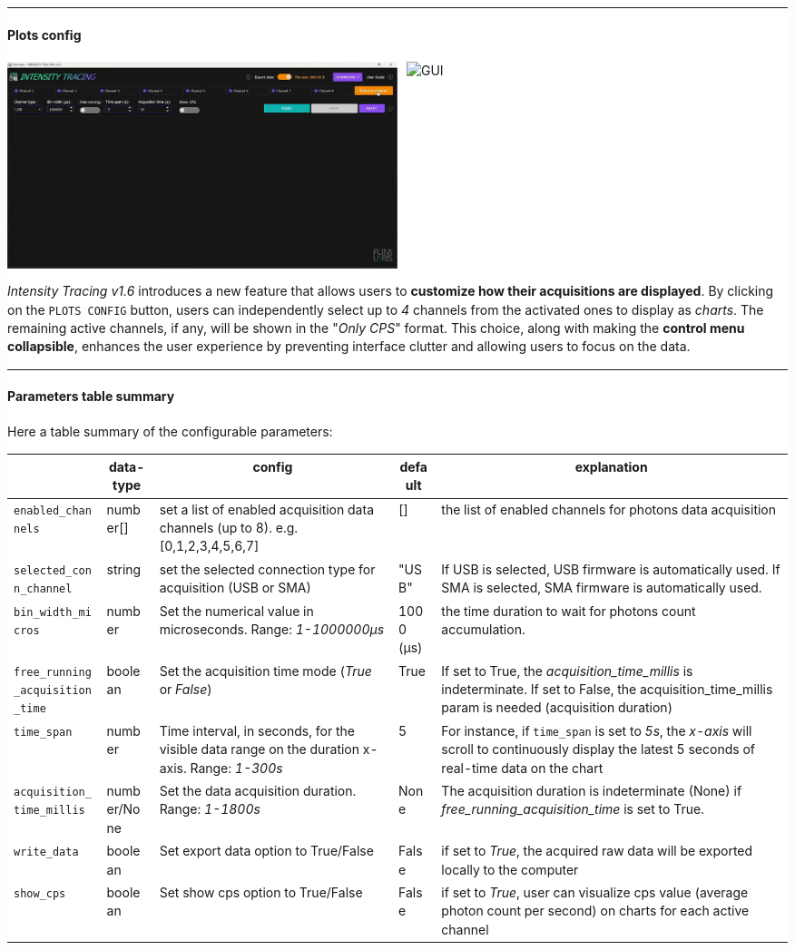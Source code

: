 <hr>

#### Plots config

<div style="display: flex; column-gap: 10px; margin-bottom: 15px;">
    <img src="../assets/images/python/intensity-tracing-plots-config.gif" alt="GUI" width="50%">
    <img src="../assets/images/python/intensity-tracing-collapsible-menu.gif" alt="GUI" width="50%">
</div>


_Intensity Tracing v1.6_ introduces a new feature that allows users to **customize how their acquisitions are displayed**. By clicking on the `PLOTS CONFIG` button, users can independently select up to _4_ channels from the activated ones to display as _charts_. The remaining active channels, if any, will be shown in the "_Only CPS_" format.
This choice, along with making the **control menu collapsible**, enhances the user experience by preventing interface clutter and allowing users to focus on the data.



<hr>

#### Parameters table summary

Here a table summary of the configurable parameters:

|                                 | data-type   | config                                                                                                                     | default   | explanation                                                                                                                                         |
| ------------------------------- | ----------- | -------------------------------------------------------------------------------------------------------------------------- | --------- | --------------------------------------------------------------------------------------------------------------------------------------------------- |
| `enabled_channels`              | number[]    | set a list of enabled acquisition data channels (up to 8). e.g. [0,1,2,3,4,5,6,7]                                          | []        | the list of enabled channels for photons data acquisition                                                                                           |
| `selected_conn_channel`         | string      | set the selected connection type for acquisition (USB or SMA)                                                              | "USB"     | If USB is selected, USB firmware is automatically used. If SMA is selected, SMA firmware is automatically used.                                     |
| `bin_width_micros`              | number      | Set the numerical value in microseconds. Range: _1-1000000µs_                                                              | 1000 (µs) | the time duration to wait for photons count accumulation.                                                                                           |
| `free_running_acquisition_time` | boolean     | Set the acquisition time mode (_True_ or _False_)                                                                          | True      | If set to True, the _acquisition_time_millis_ is indeterminate. If set to False, the acquisition_time_millis param is needed (acquisition duration) |
| `time_span`                     | number      | Time interval, in seconds, for the visible data range on the duration x-axis. Range: _1-300s_                              | 5         | For instance, if `time_span` is set to _5s_, the _x-axis_ will scroll to continuously display the latest 5 seconds of real-time data on the chart   |
| `acquisition_time_millis`       | number/None | Set the data acquisition duration. Range: _1-1800s_                                                                        | None      | The acquisition duration is indeterminate (None) if _free_running_acquisition_time_ is set to True.                                                 |
| `write_data`                    | boolean     | Set export data option to True/False                                                                                       | False     | if set to _True_, the acquired raw data will be exported locally to the computer                                                                    |
| `show_cps`                      | boolean     | Set show cps option to True/False                                                                                          | False     | if set to _True_, user can visualize cps value (average photon count per second) on charts for each active channel                                    |
